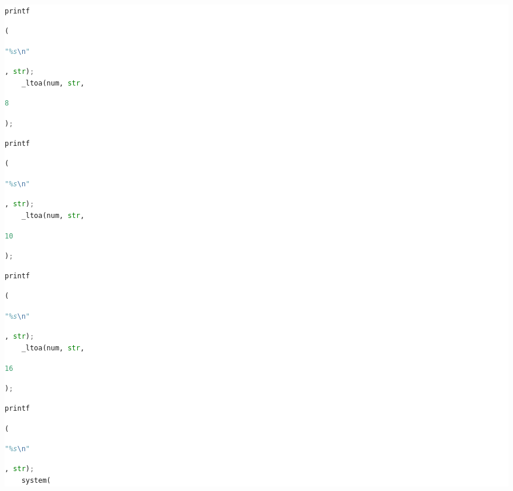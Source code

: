 ```python
```
```python
printf
```
```python
(
```
```python
"%s\n"
```
```python
, str);
    _ltoa(num, str,
```
```python
8
```
```python
);
```
```python
printf
```
```python
(
```
```python
"%s\n"
```
```python
, str);
    _ltoa(num, str,
```
```python
10
```
```python
);
```
```python
printf
```
```python
(
```
```python
"%s\n"
```
```python
, str);
    _ltoa(num, str,
```
```python
16
```
```python
);
```
```python
printf
```
```python
(
```
```python
"%s\n"
```
```python
, str);
    system(
```
```python
```